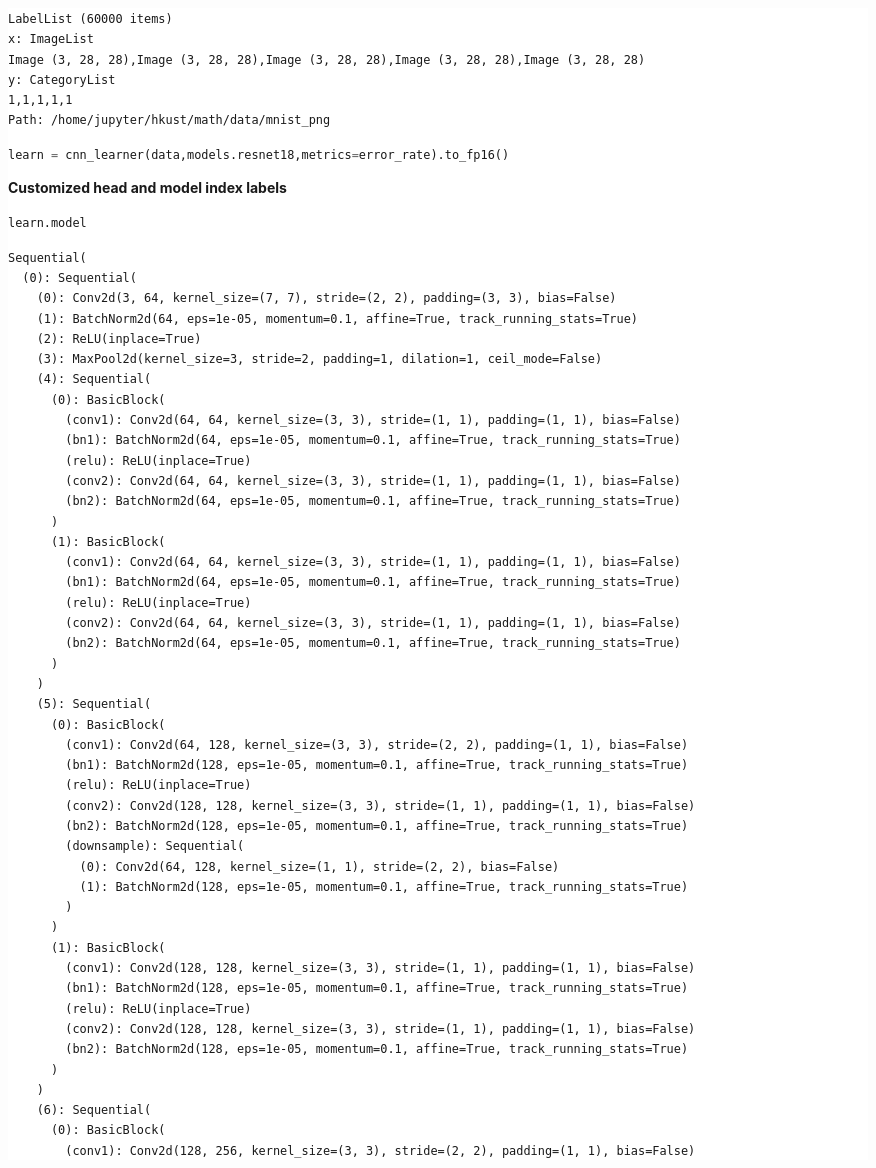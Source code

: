     LabelList (60000 items)
    x: ImageList
    Image (3, 28, 28),Image (3, 28, 28),Image (3, 28, 28),Image (3, 28, 28),Image (3, 28, 28)
    y: CategoryList
    1,1,1,1,1
    Path: /home/jupyter/hkust/math/data/mnist_png




```python
learn = cnn_learner(data,models.resnet18,metrics=error_rate).to_fp16()
```

**Customized head and model index labels**


```python
learn.model
```




    Sequential(
      (0): Sequential(
        (0): Conv2d(3, 64, kernel_size=(7, 7), stride=(2, 2), padding=(3, 3), bias=False)
        (1): BatchNorm2d(64, eps=1e-05, momentum=0.1, affine=True, track_running_stats=True)
        (2): ReLU(inplace=True)
        (3): MaxPool2d(kernel_size=3, stride=2, padding=1, dilation=1, ceil_mode=False)
        (4): Sequential(
          (0): BasicBlock(
            (conv1): Conv2d(64, 64, kernel_size=(3, 3), stride=(1, 1), padding=(1, 1), bias=False)
            (bn1): BatchNorm2d(64, eps=1e-05, momentum=0.1, affine=True, track_running_stats=True)
            (relu): ReLU(inplace=True)
            (conv2): Conv2d(64, 64, kernel_size=(3, 3), stride=(1, 1), padding=(1, 1), bias=False)
            (bn2): BatchNorm2d(64, eps=1e-05, momentum=0.1, affine=True, track_running_stats=True)
          )
          (1): BasicBlock(
            (conv1): Conv2d(64, 64, kernel_size=(3, 3), stride=(1, 1), padding=(1, 1), bias=False)
            (bn1): BatchNorm2d(64, eps=1e-05, momentum=0.1, affine=True, track_running_stats=True)
            (relu): ReLU(inplace=True)
            (conv2): Conv2d(64, 64, kernel_size=(3, 3), stride=(1, 1), padding=(1, 1), bias=False)
            (bn2): BatchNorm2d(64, eps=1e-05, momentum=0.1, affine=True, track_running_stats=True)
          )
        )
        (5): Sequential(
          (0): BasicBlock(
            (conv1): Conv2d(64, 128, kernel_size=(3, 3), stride=(2, 2), padding=(1, 1), bias=False)
            (bn1): BatchNorm2d(128, eps=1e-05, momentum=0.1, affine=True, track_running_stats=True)
            (relu): ReLU(inplace=True)
            (conv2): Conv2d(128, 128, kernel_size=(3, 3), stride=(1, 1), padding=(1, 1), bias=False)
            (bn2): BatchNorm2d(128, eps=1e-05, momentum=0.1, affine=True, track_running_stats=True)
            (downsample): Sequential(
              (0): Conv2d(64, 128, kernel_size=(1, 1), stride=(2, 2), bias=False)
              (1): BatchNorm2d(128, eps=1e-05, momentum=0.1, affine=True, track_running_stats=True)
            )
          )
          (1): BasicBlock(
            (conv1): Conv2d(128, 128, kernel_size=(3, 3), stride=(1, 1), padding=(1, 1), bias=False)
            (bn1): BatchNorm2d(128, eps=1e-05, momentum=0.1, affine=True, track_running_stats=True)
            (relu): ReLU(inplace=True)
            (conv2): Conv2d(128, 128, kernel_size=(3, 3), stride=(1, 1), padding=(1, 1), bias=False)
            (bn2): BatchNorm2d(128, eps=1e-05, momentum=0.1, affine=True, track_running_stats=True)
          )
        )
        (6): Sequential(
          (0): BasicBlock(
            (conv1): Conv2d(128, 256, kernel_size=(3, 3), stride=(2, 2), padding=(1, 1), bias=False)